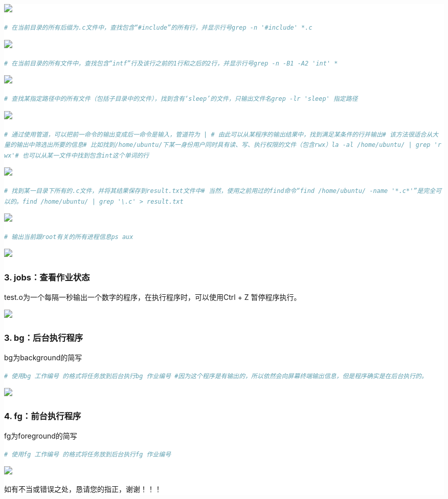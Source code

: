 ![](https://i-blog.csdnimg.cn/blog_migrate/20fd631457e69ef0a67033ea5ec1147b.png)

```bash
# 在当前目录的所有后缀为.c文件中，查找包含“#include”的所有行，并显示行号grep -n '#include' *.c
```

![](https://i-blog.csdnimg.cn/blog_migrate/5256d9ec01f32e2aa9c36847ffcb4ac8.png)

```bash
# 在当前目录的所有文件中，查找包含“intf”行及该行之前的1行和之后的2行，并显示行号grep -n -B1 -A2 'int' *
```

![](https://i-blog.csdnimg.cn/blog_migrate/5dd01e577749c7599b926ef04f720d28.png)

```bash
# 查找某指定路径中的所有文件（包括子目录中的文件），找到含有‘sleep’的文件，只输出文件名grep -lr 'sleep' 指定路径
```

![](https://i-blog.csdnimg.cn/blog_migrate/adde1f4ee41442f8a4865870eaa37e84.png)

```bash
# 通过使用管道，可以把前一命令的输出变成后一命令是输入，管道符为 | # 由此可以从某程序的输出结果中，找到满足某条件的行并输出# 该方法很适合从大量的输出中筛选出所要的信息# 比如找到/home/ubuntu/下某一身份用户同时具有读、写、执行权限的文件（包含rwx）la -al /home/ubuntu/ | grep 'rwx'# 也可以从某一文件中找到包含int这个单词的行
```

![](https://i-blog.csdnimg.cn/blog_migrate/d36405bd39fefabb4840b21a5989fc26.png)

```bash
# 找到某一目录下所有的.c文件，并将其结果保存到result.txt文件中# 当然，使用之前用过的find命令“find /home/ubuntu/ -name '*.c*'”是完全可以的。find /home/ubuntu/ | grep '\.c' > result.txt
```

![](https://i-blog.csdnimg.cn/blog_migrate/f76f1a28ca7ad53fde0405e8d8a8530f.png)

```bash
# 输出当前跟root有关的所有进程信息ps aux
```

![](https://i-blog.csdnimg.cn/blog_migrate/efe721bcd572c5ae17993e3ecf02bfdd.png)

### 3. jobs：查看作业状态

test.o为一个每隔一秒输出一个数字的程序，在执行程序时，可以使用Ctrl + Z 暂停程序执行。

![](https://i-blog.csdnimg.cn/blog_migrate/d93ae3e841327ebe3cb48ada54d6e7d3.png)

### 3. bg：后台执行程序

bg为background的简写

```bash
# 使用bg 工作编号 的格式将任务放到后台执行bg 作业编号 #因为这个程序是有输出的，所以依然会向屏幕终端输出信息，但是程序确实是在后台执行的。
```

![](https://i-blog.csdnimg.cn/blog_migrate/20a44053b6eb1555f14317351e189df9.png)

### 4. fg：前台执行程序

fg为foreground的简写

```bash
# 使用fg 工作编号 的格式将任务放到后台执行fg 作业编号
```

![](https://i-blog.csdnimg.cn/blog_migrate/51e8d10e97e79a2269455e6d397a8eca.png)

如有不当或错误之处，恳请您的指正，谢谢！！！